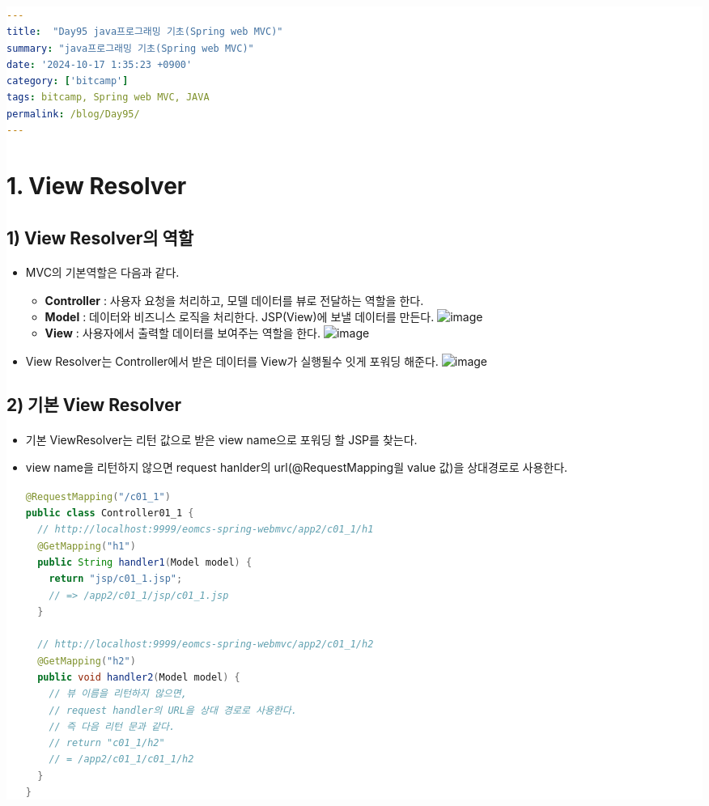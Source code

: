 ```yaml
---
title:  "Day95 java프로그래밍 기초(Spring web MVC)"
summary: "java프로그래밍 기초(Spring web MVC)"
date: '2024-10-17 1:35:23 +0900'
category: ['bitcamp']
tags: bitcamp, Spring web MVC, JAVA
permalink: /blog/Day95/
---
```


# 1. View Resolver
## 1) View Resolver의 역할 
- MVC의 기본역할은 다음과 같다.
  - **Controller** : 사용자 요청을 처리하고, 모델 데이터를 뷰로 전달하는 역할을 한다.
  - **Model** : 데이터와 비즈니스 로직을 처리한다. JSP(View)에 보낼 데이터를 만든다.
    ![image](https://github.com/user-attachments/assets/9970f9ee-dfc4-4e67-b7e1-14be722460d5)
  - **View** : 사용자에서 출력할 데이터를 보여주는 역할을 한다.
    ![image](https://github.com/user-attachments/assets/46c41863-c005-415b-bcc3-41e7a6e7326e)
  
- View Resolver는 Controller에서 받은 데이터를 View가 실행될수 잇게 포워딩 해준다.
  ![image](https://github.com/user-attachments/assets/cad5bbe8-0811-4af8-ad8d-a0f65596fd47)

  

## 2) 기본 View Resolver 
- 기본 ViewResolver는 리턴 값으로 받은 view name으로 포워딩 할 JSP를 찾는다. 
- view name을 리턴하지 않으면 request hanlder의 url(@RequestMapping읠 value 값)을 상대경로로 사용한다.

  ```java
  @RequestMapping("/c01_1")
  public class Controller01_1 {
    // http://localhost:9999/eomcs-spring-webmvc/app2/c01_1/h1
    @GetMapping("h1")
    public String handler1(Model model) {
      return "jsp/c01_1.jsp";
      // => /app2/c01_1/jsp/c01_1.jsp
    }
    
    // http://localhost:9999/eomcs-spring-webmvc/app2/c01_1/h2
    @GetMapping("h2")
    public void handler2(Model model) {
      // 뷰 이름을 리턴하지 않으면,
      // request handler의 URL을 상대 경로로 사용한다.
      // 즉 다음 리턴 문과 같다.
      // return "c01_1/h2"
      // = /app2/c01_1/c01_1/h2
    }
  }
  ```
